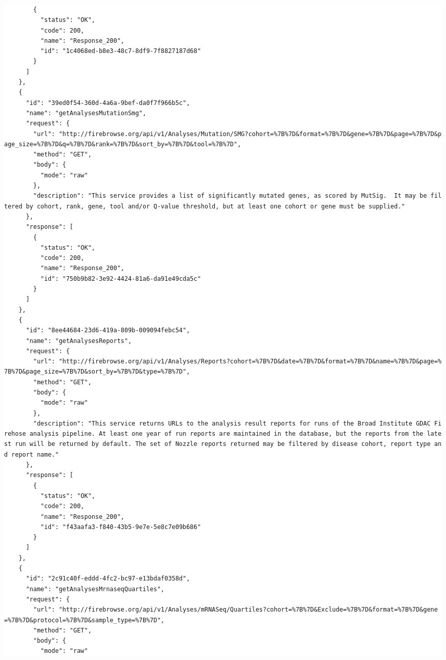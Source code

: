             {
              "status": "OK",
              "code": 200,
              "name": "Response_200",
              "id": "1c4068ed-b8e3-48c7-8df9-7f8827187d68"
            }
          ]
        },
        {
          "id": "39ed0f54-360d-4a6a-9bef-da0f7f966b5c",
          "name": "getAnalysesMutationSmg",
          "request": {
            "url": "http://firebrowse.org/api/v1/Analyses/Mutation/SMG?cohort=%7B%7D&format=%7B%7D&gene=%7B%7D&page=%7B%7D&page_size=%7B%7D&q=%7B%7D&rank=%7B%7D&sort_by=%7B%7D&tool=%7B%7D",
            "method": "GET",
            "body": {
              "mode": "raw"
            },
            "description": "This service provides a list of significantly mutated genes, as scored by MutSig.  It may be filtered by cohort, rank, gene, tool and/or Q-value threshold, but at least one cohort or gene must be supplied."
          },
          "response": [
            {
              "status": "OK",
              "code": 200,
              "name": "Response_200",
              "id": "750b9b82-3e92-4424-81a6-da91e49cda5c"
            }
          ]
        },
        {
          "id": "8ee44684-23d6-419a-809b-009094febc54",
          "name": "getAnalysesReports",
          "request": {
            "url": "http://firebrowse.org/api/v1/Analyses/Reports?cohort=%7B%7D&date=%7B%7D&format=%7B%7D&name=%7B%7D&page=%7B%7D&page_size=%7B%7D&sort_by=%7B%7D&type=%7B%7D",
            "method": "GET",
            "body": {
              "mode": "raw"
            },
            "description": "This service returns URLs to the analysis result reports for runs of the Broad Institute GDAC Firehose analysis pipeline. At least one year of run reports are maintained in the database, but the reports from the latest run will be returned by default. The set of Nozzle reports returned may be filtered by disease cohort, report type and report name."
          },
          "response": [
            {
              "status": "OK",
              "code": 200,
              "name": "Response_200",
              "id": "f43aafa3-f840-43b5-9e7e-5e8c7e09b686"
            }
          ]
        },
        {
          "id": "2c91c40f-eddd-4fc2-bc97-e13bdaf0358d",
          "name": "getAnalysesMrnaseqQuartiles",
          "request": {
            "url": "http://firebrowse.org/api/v1/Analyses/mRNASeq/Quartiles?cohort=%7B%7D&Exclude=%7B%7D&format=%7B%7D&gene=%7B%7D&protocol=%7B%7D&sample_type=%7B%7D",
            "method": "GET",
            "body": {
              "mode": "raw"